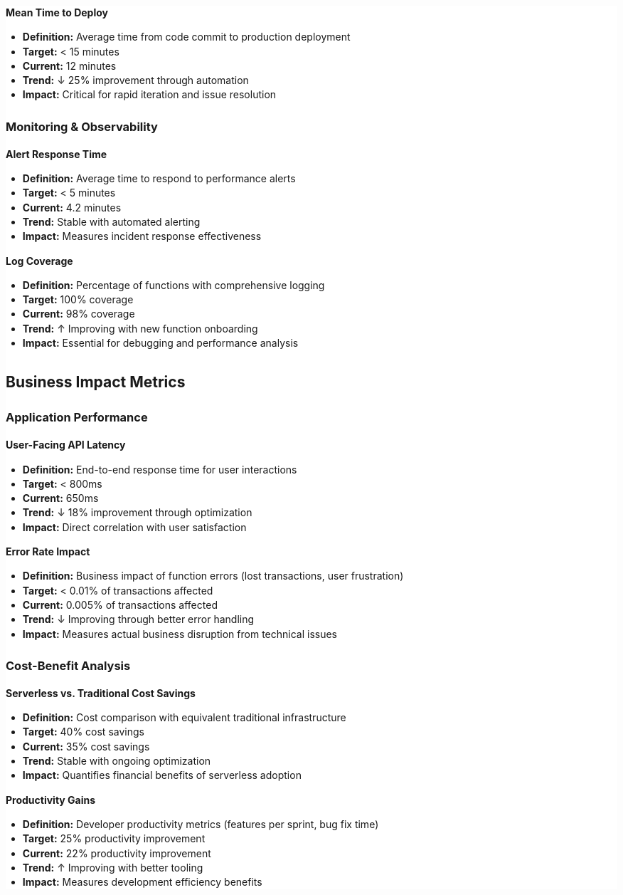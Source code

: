 **Mean Time to Deploy**
- **Definition:** Average time from code commit to production deployment
- **Target:** < 15 minutes
- **Current:** 12 minutes
- **Trend:** ↓ 25% improvement through automation
- **Impact:** Critical for rapid iteration and issue resolution

### Monitoring & Observability
**Alert Response Time**
- **Definition:** Average time to respond to performance alerts
- **Target:** < 5 minutes
- **Current:** 4.2 minutes
- **Trend:** Stable with automated alerting
- **Impact:** Measures incident response effectiveness

**Log Coverage**
- **Definition:** Percentage of functions with comprehensive logging
- **Target:** 100% coverage
- **Current:** 98% coverage
- **Trend:** ↑ Improving with new function onboarding
- **Impact:** Essential for debugging and performance analysis

## Business Impact Metrics

### Application Performance
**User-Facing API Latency**
- **Definition:** End-to-end response time for user interactions
- **Target:** < 800ms
- **Current:** 650ms
- **Trend:** ↓ 18% improvement through optimization
- **Impact:** Direct correlation with user satisfaction

**Error Rate Impact**
- **Definition:** Business impact of function errors (lost transactions, user frustration)
- **Target:** < 0.01% of transactions affected
- **Current:** 0.005% of transactions affected
- **Trend:** ↓ Improving through better error handling
- **Impact:** Measures actual business disruption from technical issues

### Cost-Benefit Analysis
**Serverless vs. Traditional Cost Savings**
- **Definition:** Cost comparison with equivalent traditional infrastructure
- **Target:** 40% cost savings
- **Current:** 35% cost savings
- **Trend:** Stable with ongoing optimization
- **Impact:** Quantifies financial benefits of serverless adoption

**Productivity Gains**
- **Definition:** Developer productivity metrics (features per sprint, bug fix time)
- **Target:** 25% productivity improvement
- **Current:** 22% productivity improvement
- **Trend:** ↑ Improving with better tooling
- **Impact:** Measures development efficiency benefits
